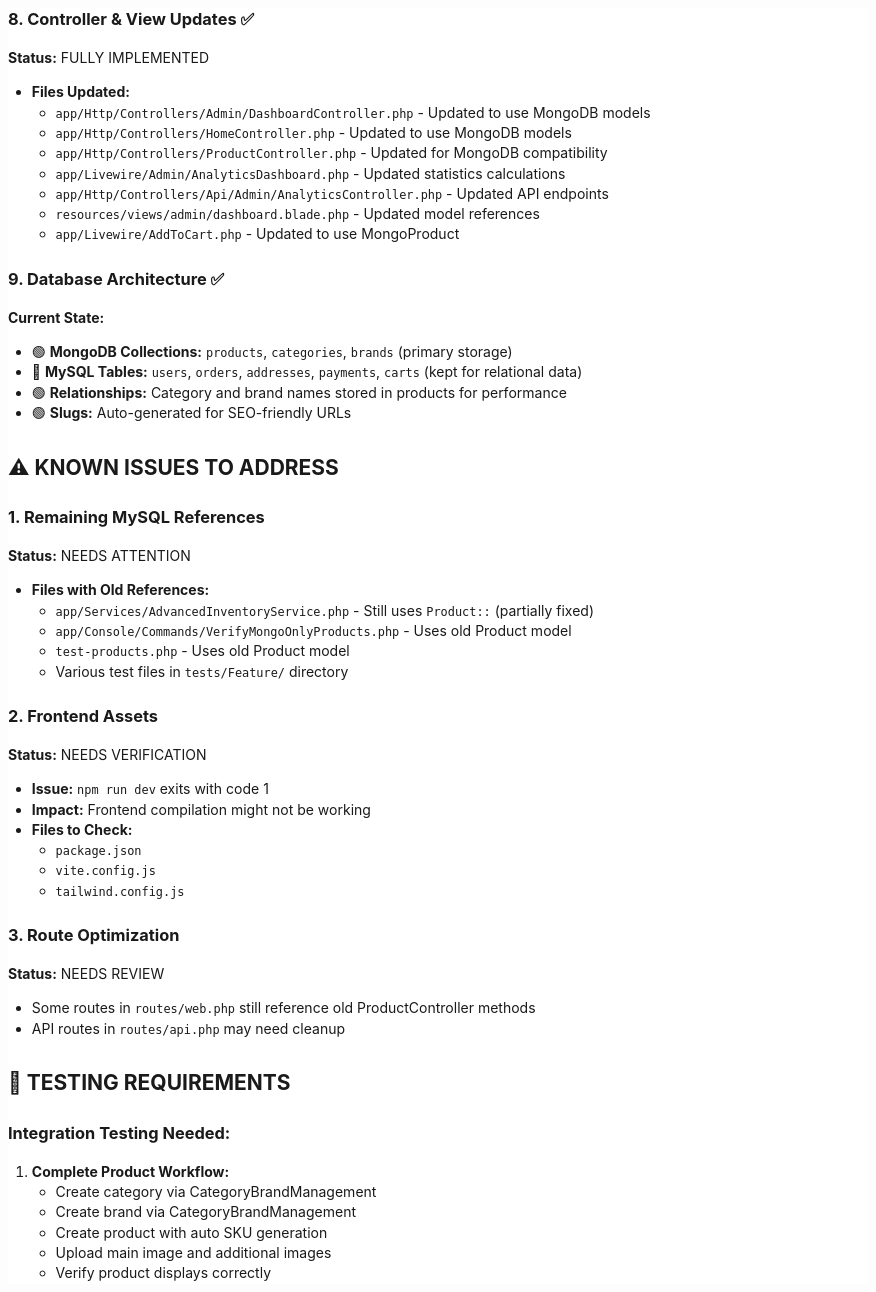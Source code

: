 ### 8. Controller & View Updates ✅
**Status:** FULLY IMPLEMENTED
- **Files Updated:**
  - `app/Http/Controllers/Admin/DashboardController.php` - Updated to use MongoDB models
  - `app/Http/Controllers/HomeController.php` - Updated to use MongoDB models
  - `app/Http/Controllers/ProductController.php` - Updated for MongoDB compatibility
  - `app/Livewire/Admin/AnalyticsDashboard.php` - Updated statistics calculations
  - `app/Http/Controllers/Api/Admin/AnalyticsController.php` - Updated API endpoints
  - `resources/views/admin/dashboard.blade.php` - Updated model references
  - `app/Livewire/AddToCart.php` - Updated to use MongoProduct

### 9. Database Architecture ✅
**Current State:**
- 🟢 **MongoDB Collections:** `products`, `categories`, `brands` (primary storage)
- 🔵 **MySQL Tables:** `users`, `orders`, `addresses`, `payments`, `carts` (kept for relational data)
- 🟢 **Relationships:** Category and brand names stored in products for performance
- 🟢 **Slugs:** Auto-generated for SEO-friendly URLs

## ⚠️ KNOWN ISSUES TO ADDRESS

### 1. Remaining MySQL References
**Status:** NEEDS ATTENTION
- **Files with Old References:**
  - `app/Services/AdvancedInventoryService.php` - Still uses `Product::` (partially fixed)
  - `app/Console/Commands/VerifyMongoOnlyProducts.php` - Uses old Product model
  - `test-products.php` - Uses old Product model
  - Various test files in `tests/Feature/` directory

### 2. Frontend Assets
**Status:** NEEDS VERIFICATION
- **Issue:** `npm run dev` exits with code 1
- **Impact:** Frontend compilation might not be working
- **Files to Check:** 
  - `package.json`
  - `vite.config.js`
  - `tailwind.config.js`

### 3. Route Optimization
**Status:** NEEDS REVIEW
- Some routes in `routes/web.php` still reference old ProductController methods
- API routes in `routes/api.php` may need cleanup

## 🔄 TESTING REQUIREMENTS

### Integration Testing Needed:
1. **Complete Product Workflow:**
   - Create category via CategoryBrandManagement
   - Create brand via CategoryBrandManagement
   - Create product with auto SKU generation
   - Upload main image and additional images
   - Verify product displays correctly
